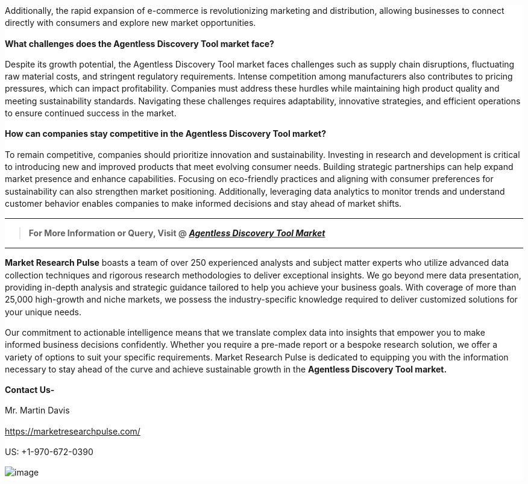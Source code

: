 Additionally, the rapid expansion of e-commerce is revolutionizing marketing and distribution, allowing businesses to connect directly with consumers and explore new market opportunities.</p><p><strong>What challenges does the Agentless Discovery Tool market face?</strong></p><p>Despite its growth potential, the Agentless Discovery Tool market faces challenges such as supply chain disruptions, fluctuating raw material costs, and stringent regulatory requirements. Intense competition among manufacturers also contributes to pricing pressures, which can impact profitability. Companies must address these hurdles while maintaining high product quality and meeting sustainability standards. Navigating these challenges requires adaptability, innovative strategies, and efficient operations to ensure continued success in the market.</p><p><strong>How can companies stay competitive in the Agentless Discovery Tool market?</strong></p><p>To remain competitive, companies should prioritize innovation and sustainability. Investing in research and development is critical to introducing new and improved products that meet evolving consumer needs. Building strategic partnerships can help expand market presence and enhance capabilities. Focusing on eco-friendly practices and aligning with consumer preferences for sustainability can also strengthen market positioning. Additionally, leveraging data analytics to monitor trends and understand customer behavior enables companies to make informed decisions and stay ahead of market shifts.</p><hr /><blockquote><p><strong>For More Information or Query, Visit @&nbsp;<em><a href="https://marketresearchpulse.com/report/84059/agentless-discovery-tool-market?utm_source=Linkedin&utm_medium=052">Agentless Discovery Tool Market</a></em></strong></p></blockquote><hr /><p><strong>Market Research Pulse</strong> boasts a team of over 250 experienced analysts and subject matter experts who utilize advanced data collection techniques and rigorous research methodologies to deliver exceptional insights. We go beyond mere data presentation, providing in-depth analysis and strategic guidance tailored to help you achieve your business goals. With coverage of more than 25,000 high-growth and niche markets, we possess the industry-specific knowledge required to deliver customized solutions for your unique needs.</p><p>Our commitment to actionable intelligence means that we translate complex data into insights that empower you to make informed business decisions confidently. Whether you require a pre-made report or a bespoke research solution, we offer a variety of options to suit your specific requirements. Market Research Pulse is dedicated to equipping you with the information necessary to stay ahead of the curve and achieve sustainable growth in the <strong>Agentless Discovery Tool market.</strong></p><p><strong>Contact Us-</strong></p><p>Mr. Martin Davis</p><p>https://marketresearchpulse.com/</p><p>US: +1-970-672-0390</p>
![image](https://github.com/user-attachments/assets/8d5fbc00-9ce5-4755-b2e8-a5d2c87e1504)
